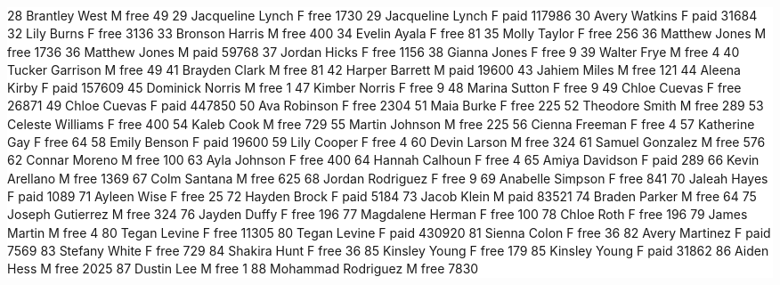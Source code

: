 28	Brantley	West	M	free	49
29	Jacqueline	Lynch	F	free	1730
29	Jacqueline	Lynch	F	paid	117986
30	Avery	Watkins	F	paid	31684
32	Lily	Burns	F	free	3136
33	Bronson	Harris	M	free	400
34	Evelin	Ayala	F	free	81
35	Molly	Taylor	F	free	256
36	Matthew	Jones	M	free	1736
36	Matthew	Jones	M	paid	59768
37	Jordan	Hicks	F	free	1156
38	Gianna	Jones	F	free	9
39	Walter	Frye	M	free	4
40	Tucker	Garrison	M	free	49
41	Brayden	Clark	M	free	81
42	Harper	Barrett	M	paid	19600
43	Jahiem	Miles	M	free	121
44	Aleena	Kirby	F	paid	157609
45	Dominick	Norris	M	free	1
47	Kimber	Norris	F	free	9
48	Marina	Sutton	F	free	9
49	Chloe	Cuevas	F	free	26871
49	Chloe	Cuevas	F	paid	447850
50	Ava	Robinson	F	free	2304
51	Maia	Burke	F	free	225
52	Theodore	Smith	M	free	289
53	Celeste	Williams	F	free	400
54	Kaleb	Cook	M	free	729
55	Martin	Johnson	M	free	225
56	Cienna	Freeman	F	free	4
57	Katherine	Gay	F	free	64
58	Emily	Benson	F	paid	19600
59	Lily	Cooper	F	free	4
60	Devin	Larson	M	free	324
61	Samuel	Gonzalez	M	free	576
62	Connar	Moreno	M	free	100
63	Ayla	Johnson	F	free	400
64	Hannah	Calhoun	F	free	4
65	Amiya	Davidson	F	paid	289
66	Kevin	Arellano	M	free	1369
67	Colm	Santana	M	free	625
68	Jordan	Rodriguez	F	free	9
69	Anabelle	Simpson	F	free	841
70	Jaleah	Hayes	F	paid	1089
71	Ayleen	Wise	F	free	25
72	Hayden	Brock	F	paid	5184
73	Jacob	Klein	M	paid	83521
74	Braden	Parker	M	free	64
75	Joseph	Gutierrez	M	free	324
76	Jayden	Duffy	F	free	196
77	Magdalene	Herman	F	free	100
78	Chloe	Roth	F	free	196
79	James	Martin	M	free	4
80	Tegan	Levine	F	free	11305
80	Tegan	Levine	F	paid	430920
81	Sienna	Colon	F	free	36
82	Avery	Martinez	F	paid	7569
83	Stefany	White	F	free	729
84	Shakira	Hunt	F	free	36
85	Kinsley	Young	F	free	179
85	Kinsley	Young	F	paid	31862
86	Aiden	Hess	M	free	2025
87	Dustin	Lee	M	free	1
88	Mohammad	Rodriguez	M	free	7830